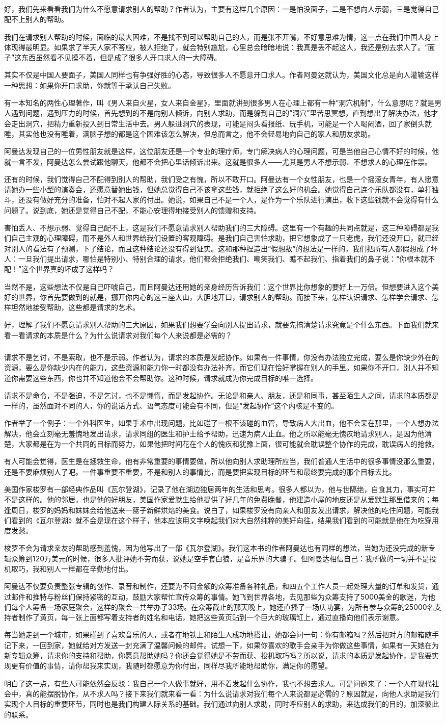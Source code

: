 好，我们先来看看我们为什么不愿意请求别人的帮助？作者认为，主要有这样几个原因：一是怕没面子，二是不想向人示弱，三是觉得自己配不上别人的帮助。

我们在请求别人帮助的时候，面临的最大困难，不是找不到可以帮助自己的人，而是张不开嘴，不好意思难为情，这一点在我们中国人身上体现得最明显。如果求了半天人家不答应，被人拒绝了，就会特别尴尬，心里总会暗暗地说：我真是丢不起这人，我还是别去求人了。“面子”这东西虽然看不见摸不着，但是成了很多人开口求人的一大障碍。

其实不仅是中国人要面子，美国人同样也有争强好胜的心态，导致很多人不愿意开口求人。作者阿曼达就认为，美国文化总是向人灌输这样一种思想：如果你开口求助，你就等于承认自己失败。

有一本知名的两性心理著作，叫《男人来自火星，女人来自金星》，里面就讲到很多男人在心理上都有一种“洞穴机制”，什么意思呢？就是男人遇到问题，遇到压力的时候，首先想到的不是向别人倾诉，向别人求助，而是躲到自己的“洞穴”里苦思冥想，直到想出了解决办法，他才会走出洞穴，把精力重新投入到日常生活中去。男人躲进洞穴的表现，可能是闷头看报纸、玩手机，可能是一个人喝闷酒，回了家倒头就睡，其实他也没有睡着，满脑子想的都是这个困难该怎么解决，但总而言之，他不会轻易地向自己的家人和朋友求助。

阿曼达发现自己的一位男性朋友就是这样，这位朋友还是一个专业的理疗师，专门解决病人的心理问题，可是当他自己心情不好的时候，他就一言不发，阿曼达怎么尝试跟他聊天，他都不会把心里话倾诉出来。这就是很多人——尤其是男人不想示弱、不想求人的心理在作祟。

还有的时候，我们觉得自己不配得到别人的帮助，我们受之有愧，所以不敢开口。阿曼达有一个女性朋友，也是一个摇滚女青年，有人愿意请她办一些小型的演奏会，还愿意替她出钱，但她总觉得自己不该拿这些钱，就拒绝了这么好的机会。她觉得自己连个乐队都没有，单打独斗，还没有做好充分的准备，怕对不起人家的付出。她说，如果自己不是一个人，是作为一个乐队进行演出，收下这些钱就不会觉得有什么问题了。说到底，她还是觉得自己不配，不能心安理得地接受别人的馈赠和支持。

害怕丢人、不想示弱、觉得自己配不上，这是我们不愿意请求别人帮助我们的三大障碍。这里有一个有趣的共同点就是，这三种障碍都是我们自己主观的心理障碍，而不是外人和世界给我们设置的客观障碍。是我们自己害怕求助，把它想象成了一只老虎，我们还没开口，就已经对别人的看法有了预测，下了结论，而且这种结论还没有得到证实。这和那种捏造出“假想敌”的想法是一样的，我们把所有人都假想成了坏人：一旦我们提出请求，哪怕是特别小、特别合理的请求，他们都会拒绝我们、嘲笑我们、瞧不起我们、指着我们的鼻子说：“你根本就不配！”这个世界真的坏成了这样吗？

当然不是，这些想法不仅是自己吓唬自己，而且阿曼达还用她的亲身经历告诉我们：这个世界比你想象的要好上一万倍。但想要进入这个美好的世界，你首先要做到的就是，挪开你内心的这三座大山，大胆地开口，请求别人的帮助。而接下来，怎样认识请求、怎样学会请求、怎样坦然地接受帮助，这些都是请求的艺术。

好，理解了我们不愿意请求别人帮助的三大原因，如果我们想要学会向别人提出请求，就要先搞清楚请求究竟是个什么东西。下面我们就来看一看请求的本质是什么？为什么说请求对我们每个人来说都是必需的？

###  



请求不是乞讨，不是索取，也不是示弱。作者认为，请求的本质是发起协作。如果有一件事情，你没有办法独立完成，要么是你缺少外在的资源，要么是你缺少内在的能力，这些资源和能力你一时都没有办法补齐，而它们现在恰好掌握在别人的手里。如果你不开口，别人并不知道你需要这些东西，你也并不知道他会不会帮助你。这种时候，请求就成为你完成目标的唯一选择。

请求不是命令，不是强迫，不是乞讨，也不是懒惰，而是发起协作。无论是和亲人、朋友，还是和同事，甚至陌生人之间，请求的本质都是一样的，虽然面对不同的人，你的说话方式、语气态度可能会有不同，但是“发起协作”这个内核是不变的。

作者举了一个例子：一个外科医生，如果手术中出现问题，比如碰了一根不该碰的血管，导致病人大出血，他不会呆在那里，一个人想办法解决，他会立刻毫无羞愧地发出请求，请求同组的医生和护士给予帮助，迅速为病人止血。他之所以能毫无愧疚地请求别人，是因为他清楚，大家都是在为一个共同的目标而努力，如果他把时间花在个人的愧疚和犹豫上面，很可能就会耽误整个协作的完成，耽误病人的抢救。

有人可能会觉得，医生是在拯救生命，他有非常重要的事情要做，所以他向别人求助理所应当，我们普通人生活中的很多事情没那么重要，还是不要麻烦别人了吧。一件事重要不重要，不是和别人的事情比，而是要把实现目标的环节和最终要完成的那个目标去比。

美国作家梭罗有一部经典作品叫《瓦尔登湖》，记录了他在湖边独居两年的生活和思考。很多人都以为，他与世隔绝，自食其力，事实可并不是这样的。他的邻居，也是他的好朋友，美国作家爱默生给他提供了好几年的免费晚餐，他建造小屋的地皮还是从爱默生那里借来的；每逢周日，梭罗的妈妈和妹妹会给他送来一篮子新鲜烘焙的美食。说白了，如果梭罗没有向亲人和朋友发出请求，解决他的吃住问题，可能我们看到的《瓦尔登湖》就不会是现在这个样子，他本应该用文字唤起我们对大自然纯粹的美好向往，结果我们看到的可能就是他在为吃穿用度发愁。

梭罗不会为请求亲友的帮助感到羞愧，因为他写出了一部《瓦尔登湖》。我们这本书的作者阿曼达也有同样的想法，当她为还没完成的新专辑众筹到120万美元的时候，很多人批评她不劳而获，说她是空手套白狼，是音乐界的大骗子。但阿曼达相信自己：我所做的一切并不是投机取巧，我和别人一样都在辛勤地付出。

阿曼达不仅要负责整张专辑的创作、录音和制作，还要为不同金额的众筹准备各种礼品，和四五个工作人员一起处理大量的订单和发货，通过邮件和推特与粉丝们保持紧密的互动，鼓励大家帮忙宣传众筹的事情。她飞到世界各地，去见那些为众筹支持了5000美金的歌迷，为他们每个人筹备一场家庭聚会，这样的聚会一共举办了33场。在众筹截止的那天晚上，她还直播了一场庆功宴，为所有参与众筹的25000名支持者制作了黄页，每一张上面都写着支持者的姓名和电话，她把这些黄页贴到一个巨大的玻璃缸上，通过直播向他们表示谢意。

每当她走到一个城市，如果碰到了喜欢音乐的人，或者在地铁上和陌生人成功地搭讪，她都会问一句：你有邮箱吗？然后把对方的邮箱随手记下来，一回到家，她就给对方发送一封充满了温馨问候的邮件。试想一下，如果你喜欢的歌手会亲手为你做这些事情，如果有一天她在为新专辑众筹，请求你的支持和帮助，你愿意帮助她吗？你还会觉得她是不劳而获、投机取巧吗？所以说，请求的本质是发起协作，是我要实现更有价值的事情，请你帮我来实现，我随时都愿意为你付出，同样尽我所能地帮助你，满足你的愿望。

明白了这一点，有些人可能依然会反驳：我自己一个人做事就好，用不着发起什么协作，我也不想去求人。可是问题来了：一个人在现代社会中，真的能摆脱协作，从不求人吗？接下来我们就来看一看：为什么说请求对我们每个人来说都是必需的？原因就是，向他人求助是我们实现个人目标的重要环节，同时也是我们构建人际关系的基础。我们通过向别人求助，同时呼应别人的求助，来达成我们的目的，加深彼此的联系。
